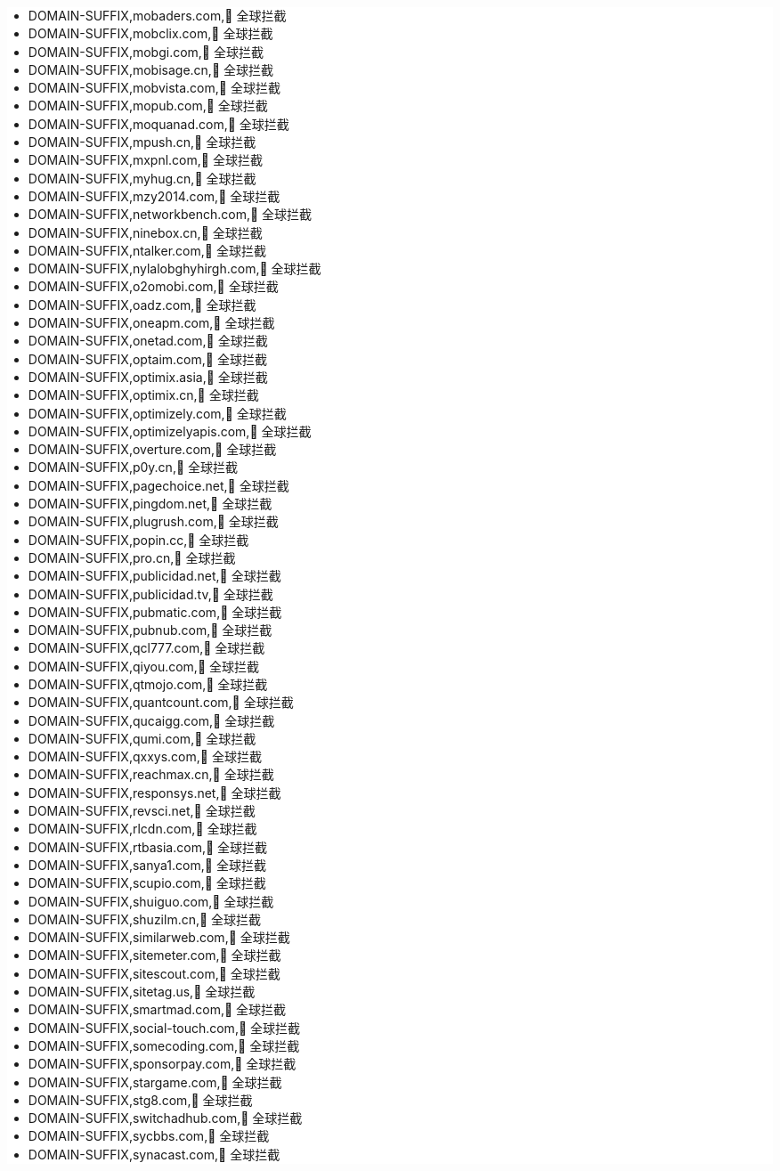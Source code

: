   - DOMAIN-SUFFIX,mobaders.com,🛑 全球拦截
  - DOMAIN-SUFFIX,mobclix.com,🛑 全球拦截
  - DOMAIN-SUFFIX,mobgi.com,🛑 全球拦截
  - DOMAIN-SUFFIX,mobisage.cn,🛑 全球拦截
  - DOMAIN-SUFFIX,mobvista.com,🛑 全球拦截
  - DOMAIN-SUFFIX,mopub.com,🛑 全球拦截
  - DOMAIN-SUFFIX,moquanad.com,🛑 全球拦截
  - DOMAIN-SUFFIX,mpush.cn,🛑 全球拦截
  - DOMAIN-SUFFIX,mxpnl.com,🛑 全球拦截
  - DOMAIN-SUFFIX,myhug.cn,🛑 全球拦截
  - DOMAIN-SUFFIX,mzy2014.com,🛑 全球拦截
  - DOMAIN-SUFFIX,networkbench.com,🛑 全球拦截
  - DOMAIN-SUFFIX,ninebox.cn,🛑 全球拦截
  - DOMAIN-SUFFIX,ntalker.com,🛑 全球拦截
  - DOMAIN-SUFFIX,nylalobghyhirgh.com,🛑 全球拦截
  - DOMAIN-SUFFIX,o2omobi.com,🛑 全球拦截
  - DOMAIN-SUFFIX,oadz.com,🛑 全球拦截
  - DOMAIN-SUFFIX,oneapm.com,🛑 全球拦截
  - DOMAIN-SUFFIX,onetad.com,🛑 全球拦截
  - DOMAIN-SUFFIX,optaim.com,🛑 全球拦截
  - DOMAIN-SUFFIX,optimix.asia,🛑 全球拦截
  - DOMAIN-SUFFIX,optimix.cn,🛑 全球拦截
  - DOMAIN-SUFFIX,optimizely.com,🛑 全球拦截
  - DOMAIN-SUFFIX,optimizelyapis.com,🛑 全球拦截
  - DOMAIN-SUFFIX,overture.com,🛑 全球拦截
  - DOMAIN-SUFFIX,p0y.cn,🛑 全球拦截
  - DOMAIN-SUFFIX,pagechoice.net,🛑 全球拦截
  - DOMAIN-SUFFIX,pingdom.net,🛑 全球拦截
  - DOMAIN-SUFFIX,plugrush.com,🛑 全球拦截
  - DOMAIN-SUFFIX,popin.cc,🛑 全球拦截
  - DOMAIN-SUFFIX,pro.cn,🛑 全球拦截
  - DOMAIN-SUFFIX,publicidad.net,🛑 全球拦截
  - DOMAIN-SUFFIX,publicidad.tv,🛑 全球拦截
  - DOMAIN-SUFFIX,pubmatic.com,🛑 全球拦截
  - DOMAIN-SUFFIX,pubnub.com,🛑 全球拦截
  - DOMAIN-SUFFIX,qcl777.com,🛑 全球拦截
  - DOMAIN-SUFFIX,qiyou.com,🛑 全球拦截
  - DOMAIN-SUFFIX,qtmojo.com,🛑 全球拦截
  - DOMAIN-SUFFIX,quantcount.com,🛑 全球拦截
  - DOMAIN-SUFFIX,qucaigg.com,🛑 全球拦截
  - DOMAIN-SUFFIX,qumi.com,🛑 全球拦截
  - DOMAIN-SUFFIX,qxxys.com,🛑 全球拦截
  - DOMAIN-SUFFIX,reachmax.cn,🛑 全球拦截
  - DOMAIN-SUFFIX,responsys.net,🛑 全球拦截
  - DOMAIN-SUFFIX,revsci.net,🛑 全球拦截
  - DOMAIN-SUFFIX,rlcdn.com,🛑 全球拦截
  - DOMAIN-SUFFIX,rtbasia.com,🛑 全球拦截
  - DOMAIN-SUFFIX,sanya1.com,🛑 全球拦截
  - DOMAIN-SUFFIX,scupio.com,🛑 全球拦截
  - DOMAIN-SUFFIX,shuiguo.com,🛑 全球拦截
  - DOMAIN-SUFFIX,shuzilm.cn,🛑 全球拦截
  - DOMAIN-SUFFIX,similarweb.com,🛑 全球拦截
  - DOMAIN-SUFFIX,sitemeter.com,🛑 全球拦截
  - DOMAIN-SUFFIX,sitescout.com,🛑 全球拦截
  - DOMAIN-SUFFIX,sitetag.us,🛑 全球拦截
  - DOMAIN-SUFFIX,smartmad.com,🛑 全球拦截
  - DOMAIN-SUFFIX,social-touch.com,🛑 全球拦截
  - DOMAIN-SUFFIX,somecoding.com,🛑 全球拦截
  - DOMAIN-SUFFIX,sponsorpay.com,🛑 全球拦截
  - DOMAIN-SUFFIX,stargame.com,🛑 全球拦截
  - DOMAIN-SUFFIX,stg8.com,🛑 全球拦截
  - DOMAIN-SUFFIX,switchadhub.com,🛑 全球拦截
  - DOMAIN-SUFFIX,sycbbs.com,🛑 全球拦截
  - DOMAIN-SUFFIX,synacast.com,🛑 全球拦截